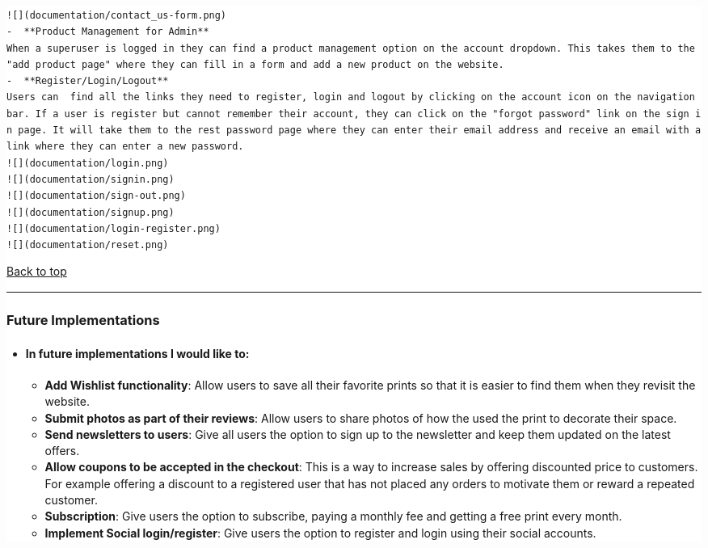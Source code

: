     ![](documentation/contact_us-form.png)
    -  **Product Management for Admin**
    When a superuser is logged in they can find a product management option on the account dropdown. This takes them to the "add product page" where they can fill in a form and add a new product on the website.
    -  **Register/Login/Logout**
    Users can  find all the links they need to register, login and logout by clicking on the account icon on the navigation bar. If a user is register but cannot remember their account, they can click on the "forgot password" link on the sign in page. It will take them to the rest password page where they can enter their email address and receive an email with a link where they can enter a new password.
    ![](documentation/login.png)
    ![](documentation/signin.png)
    ![](documentation/sign-out.png)
    ![](documentation/signup.png)
    ![](documentation/login-register.png)
    ![](documentation/reset.png)
  [Back to top](#Table-of-contents)

  ---

  ### Future Implementations
  - #### In future implementations I would like to:
    - **Add Wishlist functionality**: Allow users to save all their favorite prints so that it is easier to find them when they revisit the website.
    - **Submit photos as part of their reviews**: Allow users to share photos of how the used the print to decorate their space.
    - **Send newsletters to users**: Give all users the option to sign up to the newsletter and keep them updated on the latest offers.
    - **Allow coupons to be accepted in the checkout**: This is a way to increase sales by offering discounted price to customers. For example offering a discount to a registered user that has not placed any orders to motivate them or reward a repeated customer.
    - **Subscription**: Give users the option to subscribe, paying a monthly fee and getting a free print every month.
    - **Implement Social login/register**: Give users the option to register and login using their social accounts.
